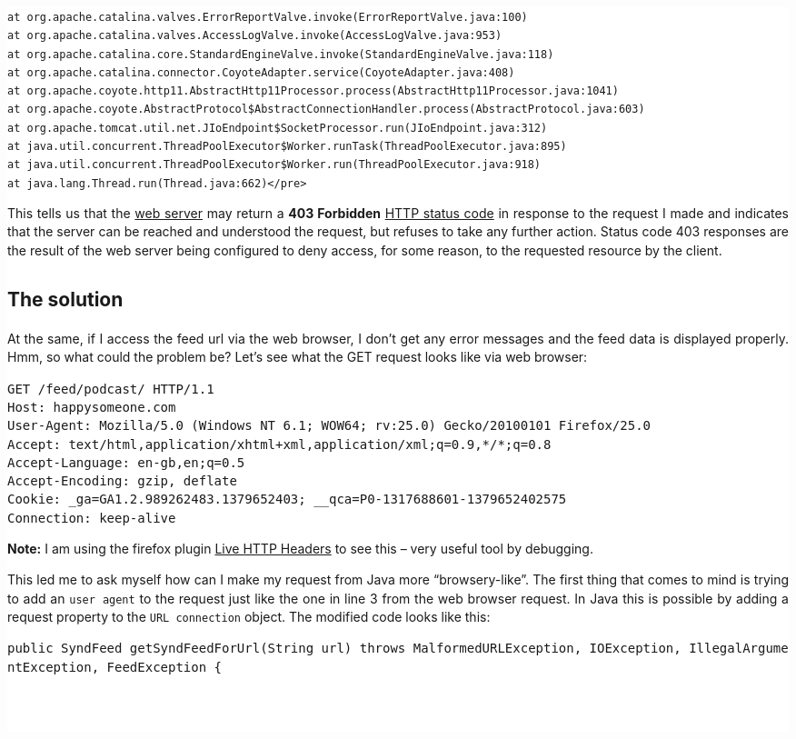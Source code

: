 	at org.apache.catalina.valves.ErrorReportValve.invoke(ErrorReportValve.java:100)
	at org.apache.catalina.valves.AccessLogValve.invoke(AccessLogValve.java:953)
	at org.apache.catalina.core.StandardEngineValve.invoke(StandardEngineValve.java:118)
	at org.apache.catalina.connector.CoyoteAdapter.service(CoyoteAdapter.java:408)
	at org.apache.coyote.http11.AbstractHttp11Processor.process(AbstractHttp11Processor.java:1041)
	at org.apache.coyote.AbstractProtocol$AbstractConnectionHandler.process(AbstractProtocol.java:603)
	at org.apache.tomcat.util.net.JIoEndpoint$SocketProcessor.run(JIoEndpoint.java:312)
	at java.util.concurrent.ThreadPoolExecutor$Worker.runTask(ThreadPoolExecutor.java:895)
	at java.util.concurrent.ThreadPoolExecutor$Worker.run(ThreadPoolExecutor.java:918)
	at java.lang.Thread.run(Thread.java:662)</pre>

<p style="text-align: justify;">
  This tells us that the <a title="Web server" href="http://en.wikipedia.org/wiki/Web_server">web server</a> may return a <b>403 Forbidden</b> <a title="List of HTTP status codes" href="http://en.wikipedia.org/wiki/List_of_HTTP_status_codes">HTTP status code</a> in response to the request I made and indicates that the server can be reached and understood the request, but refuses to take any further action. Status code 403 responses are the result of the web server being configured to deny access, for some reason, to the requested resource by the client.
</p>

## The solution

<p style="text-align: justify;">
  At the same, if I access the feed url via the web browser, I don&#8217;t get any error messages and the feed data is displayed properly. Hmm, so what could the problem be? Let&#8217;s see what the GET request looks like via web browser:
</p>

<pre class="lang:default mark:3 decode:true" title="HTTP request via browser">GET /feed/podcast/ HTTP/1.1
Host: happysomeone.com
User-Agent: Mozilla/5.0 (Windows NT 6.1; WOW64; rv:25.0) Gecko/20100101 Firefox/25.0
Accept: text/html,application/xhtml+xml,application/xml;q=0.9,*/*;q=0.8
Accept-Language: en-gb,en;q=0.5
Accept-Encoding: gzip, deflate
Cookie: _ga=GA1.2.989262483.1379652403; __qca=P0-1317688601-1379652402575
Connection: keep-alive</pre>

<p class="note_normal">
  <strong>Note:</strong> I am using the firefox plugin <a title="Live HTTP Headers add-on" href="https://addons.mozilla.org/en-US/firefox/addon/live-http-headers/" target="_blank">Live HTTP Headers</a> to see this &#8211; very useful tool by debugging.
</p>

<p style="text-align: justify;">
  This led me to ask myself how can I make my request from Java more &#8220;browsery-like&#8221;. The first thing that comes to mind is trying to add an <code>user agent</code> to the request just like the one in line 3 from the web browser request. In Java this is possible by adding a request property to the <code>URL connection</code> object. The modified code looks like this:
</p>

<pre class="lang:java mark:9 decode:true" title="Build SyndFeed from URL modified">public SyndFeed getSyndFeedForUrl(String url) throws MalformedURLException, IOException, IllegalArgumentException, FeedException {
